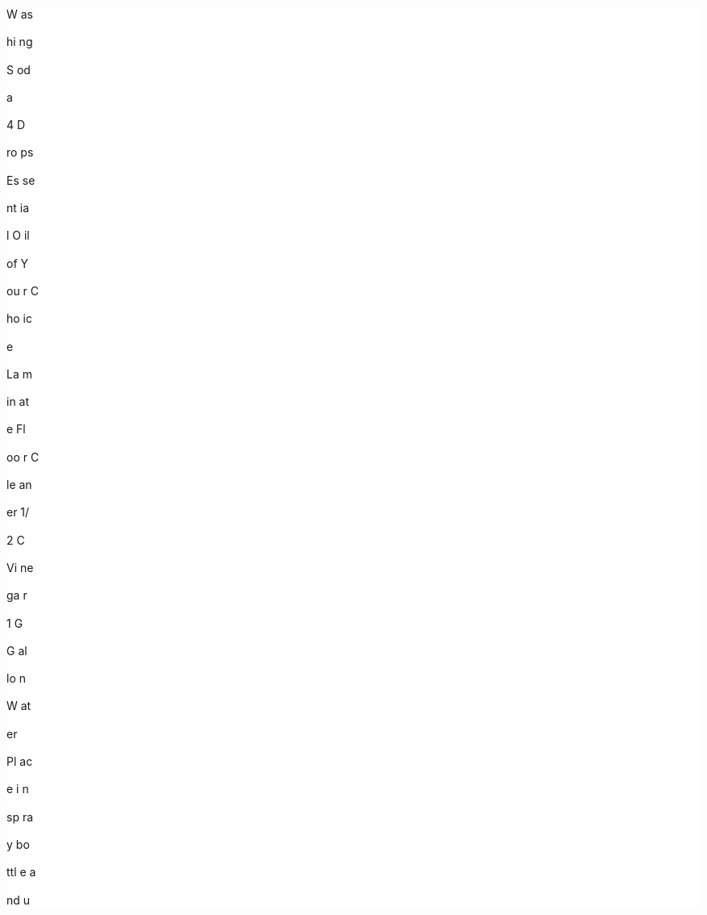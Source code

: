 W as 

hi ng 

S od 

a 

4 D 

ro ps 

Es se 

nt ia 

l O il 

of Y 

ou r C 

ho ic 

e 

La m 

in at 

e Fl 

oo r C 

le an 

er 1/ 

2 C 

Vi ne 

ga r 

1 G 

G al 

lo n 

W at 

er 

Pl ac 

e i n 

sp ra 

y bo 

ttl e a 

nd u 
